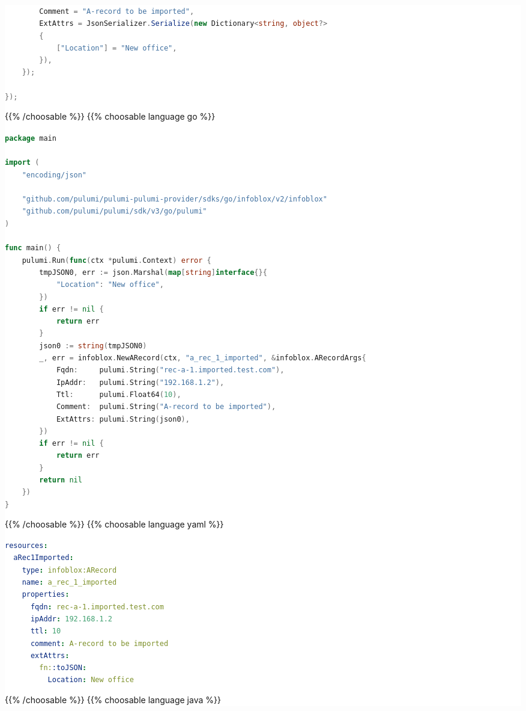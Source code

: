 ```csharp
        Comment = "A-record to be imported",
        ExtAttrs = JsonSerializer.Serialize(new Dictionary<string, object?>
        {
            ["Location"] = "New office",
        }),
    });

});

```
{{% /choosable %}}
{{% choosable language go %}}
```go
package main

import (
	"encoding/json"

	"github.com/pulumi/pulumi-pulumi-provider/sdks/go/infoblox/v2/infoblox"
	"github.com/pulumi/pulumi/sdk/v3/go/pulumi"
)

func main() {
	pulumi.Run(func(ctx *pulumi.Context) error {
		tmpJSON0, err := json.Marshal(map[string]interface{}{
			"Location": "New office",
		})
		if err != nil {
			return err
		}
		json0 := string(tmpJSON0)
		_, err = infoblox.NewARecord(ctx, "a_rec_1_imported", &infoblox.ARecordArgs{
			Fqdn:     pulumi.String("rec-a-1.imported.test.com"),
			IpAddr:   pulumi.String("192.168.1.2"),
			Ttl:      pulumi.Float64(10),
			Comment:  pulumi.String("A-record to be imported"),
			ExtAttrs: pulumi.String(json0),
		})
		if err != nil {
			return err
		}
		return nil
	})
}
```
{{% /choosable %}}
{{% choosable language yaml %}}
```yaml
resources:
  aRec1Imported:
    type: infoblox:ARecord
    name: a_rec_1_imported
    properties:
      fqdn: rec-a-1.imported.test.com
      ipAddr: 192.168.1.2
      ttl: 10
      comment: A-record to be imported
      extAttrs:
        fn::toJSON:
          Location: New office
```
{{% /choosable %}}
{{% choosable language java %}}
```java
```